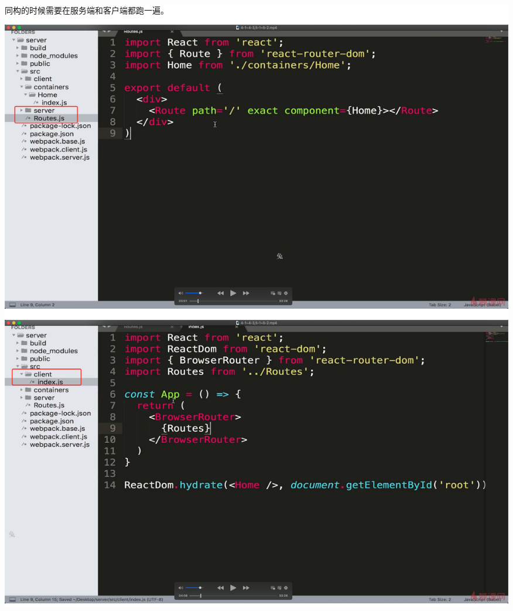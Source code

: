 

同构的时候需要在服务端和客户端都跑一遍。

![image-20210808103405777](assets/routes.js-01.png)

![image-20210808103627272](assets/route.js-02.png)
